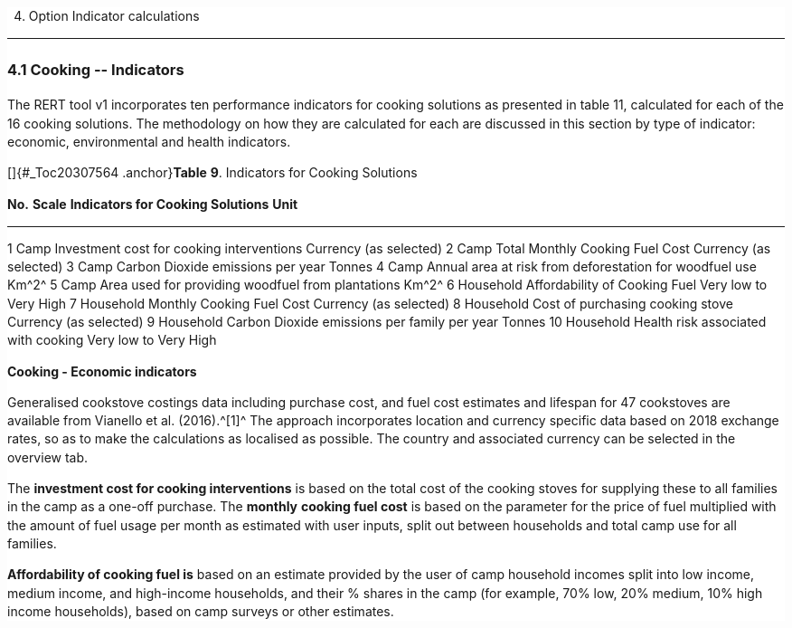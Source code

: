 4. Option Indicator calculations
--------------------------------

### 4.1 Cooking -- Indicators

The RERT tool v1 incorporates ten performance indicators for cooking
solutions as presented in table 11, calculated for each of the 16
cooking solutions. The methodology on how they are calculated for each
are discussed in this section by type of indicator: economic,
environmental and health indicators.

[]{#_Toc20307564 .anchor}**Table** **9**. Indicators for Cooking
Solutions

  **No.**   **Scale**   **Indicators for Cooking Solutions**                      **Unit**
  --------- ----------- --------------------------------------------------------- ------------------------
  1         Camp        Investment cost for cooking interventions                 Currency (as selected)
  2         Camp        Total Monthly Cooking Fuel Cost                           Currency (as selected)
  3         Camp        Carbon Dioxide emissions per year                         Tonnes
  4         Camp        Annual area at risk from deforestation for woodfuel use   Km^2^
  5         Camp        Area used for providing woodfuel from plantations         Km^2^
  6         Household   Affordability of Cooking Fuel                             Very low to Very High
  7         Household   Monthly Cooking Fuel Cost                                 Currency (as selected)
  8         Household   Cost of purchasing cooking stove                          Currency (as selected)
  9         Household   Carbon Dioxide emissions per family per year              Tonnes
  10        Household   Health risk associated with cooking                       Very low to Very High

**Cooking - Economic indicators**

Generalised cookstove costings data including purchase cost, and fuel
cost estimates and lifespan for 47 cookstoves are available from
Vianello et al. (2016).^\[1\]^ The approach incorporates location and
currency specific data based on 2018 exchange rates, so as to make the
calculations as localised as possible. The country and associated
currency can be selected in the overview tab.

The **investment cost for cooking interventions** is based on the total
cost of the cooking stoves for supplying these to all families in the
camp as a one-off purchase. The **monthly** **cooking fuel cost** is
based on the parameter for the price of fuel multiplied with the amount
of fuel usage per month as estimated with user inputs, split out between
households and total camp use for all families.

**Affordability of cooking fuel is** based on an estimate provided by
the user of camp household incomes split into low income, medium income,
and high-income households, and their % shares in the camp (for example,
70% low, 20% medium, 10% high income households), based on camp surveys
or other estimates.
